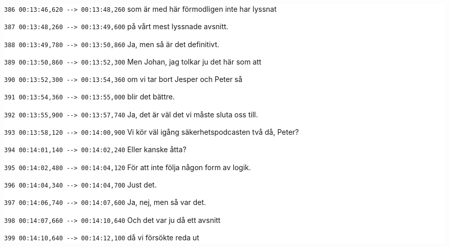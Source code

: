 
`386 00:13:46,620 --> 00:13:48,260`
som är med här förmodligen inte har lyssnat



`387 00:13:48,260 --> 00:13:49,600`
på vårt mest lyssnade avsnitt.



`388 00:13:49,780 --> 00:13:50,860`
Ja, men så är det definitivt.



`389 00:13:50,860 --> 00:13:52,300`
Men Johan, jag tolkar ju det här som att



`390 00:13:52,300 --> 00:13:54,360`
om vi tar bort Jesper och Peter så



`391 00:13:54,360 --> 00:13:55,000`
blir det bättre.



`392 00:13:55,900 --> 00:13:57,740`
Ja, det är väl det vi måste sluta oss till.



`393 00:13:58,120 --> 00:14:00,900`
Vi kör väl igång säkerhetspodcasten två då, Peter?



`394 00:14:01,140 --> 00:14:02,240`
Eller kanske åtta?



`395 00:14:02,480 --> 00:14:04,120`
För att inte följa någon form av logik.



`396 00:14:04,340 --> 00:14:04,700`
Just det.



`397 00:14:06,740 --> 00:14:07,600`
Ja, nej, men så var det.



`398 00:14:07,660 --> 00:14:10,640`
Och det var ju då ett avsnitt



`399 00:14:10,640 --> 00:14:12,100`
då vi försökte reda ut


